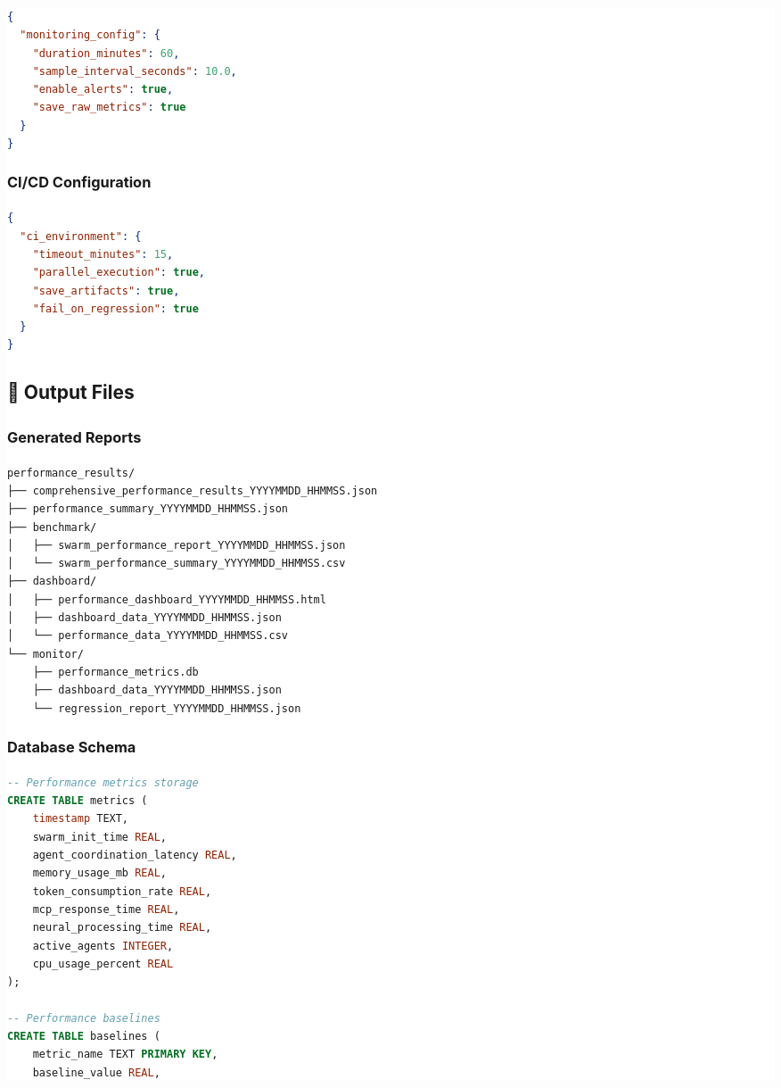 ```json
{
  "monitoring_config": {
    "duration_minutes": 60,
    "sample_interval_seconds": 10.0,
    "enable_alerts": true,
    "save_raw_metrics": true
  }
}
```

### CI/CD Configuration

```json
{
  "ci_environment": {
    "timeout_minutes": 15,
    "parallel_execution": true,
    "save_artifacts": true,
    "fail_on_regression": true
  }
}
```

## 📁 Output Files

### Generated Reports

```
performance_results/
├── comprehensive_performance_results_YYYYMMDD_HHMMSS.json
├── performance_summary_YYYYMMDD_HHMMSS.json
├── benchmark/
│   ├── swarm_performance_report_YYYYMMDD_HHMMSS.json
│   └── swarm_performance_summary_YYYYMMDD_HHMMSS.csv
├── dashboard/
│   ├── performance_dashboard_YYYYMMDD_HHMMSS.html
│   ├── dashboard_data_YYYYMMDD_HHMMSS.json
│   └── performance_data_YYYYMMDD_HHMMSS.csv
└── monitor/
    ├── performance_metrics.db
    ├── dashboard_data_YYYYMMDD_HHMMSS.json
    └── regression_report_YYYYMMDD_HHMMSS.json
```

### Database Schema

```sql
-- Performance metrics storage
CREATE TABLE metrics (
    timestamp TEXT,
    swarm_init_time REAL,
    agent_coordination_latency REAL,
    memory_usage_mb REAL,
    token_consumption_rate REAL,
    mcp_response_time REAL,
    neural_processing_time REAL,
    active_agents INTEGER,
    cpu_usage_percent REAL
);

-- Performance baselines
CREATE TABLE baselines (
    metric_name TEXT PRIMARY KEY,
    baseline_value REAL,
```